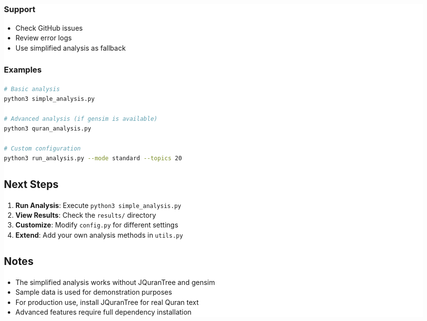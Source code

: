 ### Support
- Check GitHub issues
- Review error logs
- Use simplified analysis as fallback

### Examples
```bash
# Basic analysis
python3 simple_analysis.py

# Advanced analysis (if gensim is available)
python3 quran_analysis.py

# Custom configuration
python3 run_analysis.py --mode standard --topics 20
```

## Next Steps

1. **Run Analysis**: Execute `python3 simple_analysis.py`
2. **View Results**: Check the `results/` directory
3. **Customize**: Modify `config.py` for different settings
4. **Extend**: Add your own analysis methods in `utils.py`

## Notes

- The simplified analysis works without JQuranTree and gensim
- Sample data is used for demonstration purposes
- For production use, install JQuranTree for real Quran text
- Advanced features require full dependency installation
